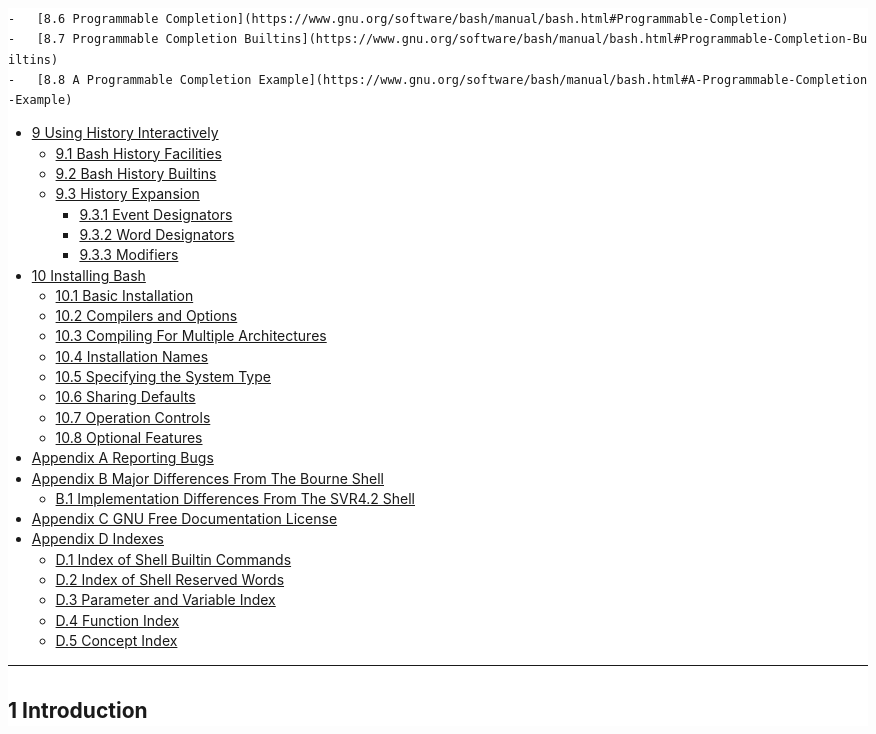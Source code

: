     -   [8.6 Programmable Completion](https://www.gnu.org/software/bash/manual/bash.html#Programmable-Completion)
    -   [8.7 Programmable Completion Builtins](https://www.gnu.org/software/bash/manual/bash.html#Programmable-Completion-Builtins)
    -   [8.8 A Programmable Completion Example](https://www.gnu.org/software/bash/manual/bash.html#A-Programmable-Completion-Example)
-   [9 Using History Interactively](https://www.gnu.org/software/bash/manual/bash.html#Using-History-Interactively)
    -   [9.1 Bash History Facilities](https://www.gnu.org/software/bash/manual/bash.html#Bash-History-Facilities)
    -   [9.2 Bash History Builtins](https://www.gnu.org/software/bash/manual/bash.html#Bash-History-Builtins)
    -   [9.3 History Expansion](https://www.gnu.org/software/bash/manual/bash.html#History-Interaction)
        -   [9.3.1 Event Designators](https://www.gnu.org/software/bash/manual/bash.html#Event-Designators)
        -   [9.3.2 Word Designators](https://www.gnu.org/software/bash/manual/bash.html#Word-Designators)
        -   [9.3.3 Modifiers](https://www.gnu.org/software/bash/manual/bash.html#Modifiers)
-   [10 Installing Bash](https://www.gnu.org/software/bash/manual/bash.html#Installing-Bash)
    -   [10.1 Basic Installation](https://www.gnu.org/software/bash/manual/bash.html#Basic-Installation)
    -   [10.2 Compilers and Options](https://www.gnu.org/software/bash/manual/bash.html#Compilers-and-Options)
    -   [10.3 Compiling For Multiple Architectures](https://www.gnu.org/software/bash/manual/bash.html#Compiling-For-Multiple-Architectures)
    -   [10.4 Installation Names](https://www.gnu.org/software/bash/manual/bash.html#Installation-Names)
    -   [10.5 Specifying the System Type](https://www.gnu.org/software/bash/manual/bash.html#Specifying-the-System-Type)
    -   [10.6 Sharing Defaults](https://www.gnu.org/software/bash/manual/bash.html#Sharing-Defaults)
    -   [10.7 Operation Controls](https://www.gnu.org/software/bash/manual/bash.html#Operation-Controls)
    -   [10.8 Optional Features](https://www.gnu.org/software/bash/manual/bash.html#Optional-Features)
-   [Appendix A Reporting Bugs](https://www.gnu.org/software/bash/manual/bash.html#Reporting-Bugs)
-   [Appendix B Major Differences From The Bourne Shell](https://www.gnu.org/software/bash/manual/bash.html#Major-Differences-From-The-Bourne-Shell)
    -   [B.1 Implementation Differences From The SVR4.2 Shell](https://www.gnu.org/software/bash/manual/bash.html#Implementation-Differences-From-The-SVR4_002e2-Shell)
-   [Appendix C GNU Free Documentation License](https://www.gnu.org/software/bash/manual/bash.html#GNU-Free-Documentation-License)
-   [Appendix D Indexes](https://www.gnu.org/software/bash/manual/bash.html#Indexes)
    -   [D.1 Index of Shell Builtin Commands](https://www.gnu.org/software/bash/manual/bash.html#Builtin-Index)
    -   [D.2 Index of Shell Reserved Words](https://www.gnu.org/software/bash/manual/bash.html#Reserved-Word-Index)
    -   [D.3 Parameter and Variable Index](https://www.gnu.org/software/bash/manual/bash.html#Variable-Index)
    -   [D.4 Function Index](https://www.gnu.org/software/bash/manual/bash.html#Function-Index)
    -   [D.5 Concept Index](https://www.gnu.org/software/bash/manual/bash.html#Concept-Index)

___

## 1 Introduction
